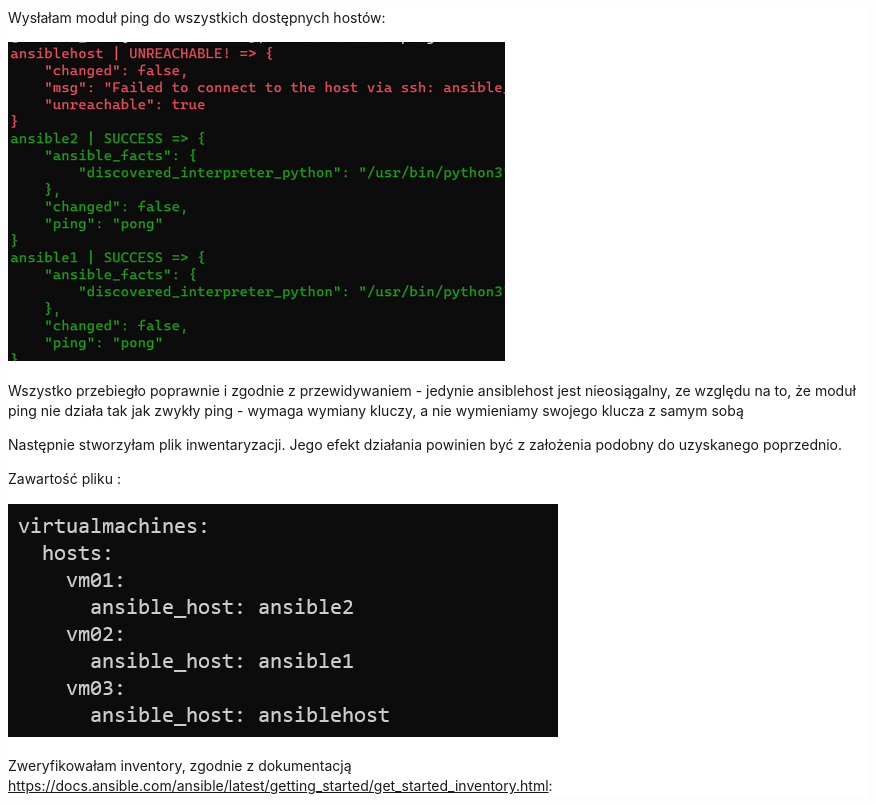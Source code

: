 Wysłałam moduł ping do wszystkich dostępnych hostów:

![17](pictures/17.png)

Wszystko przebiegło poprawnie i zgodnie z przewidywaniem - jedynie ansiblehost jest nieosiągalny, ze względu na to, że moduł ping nie działa tak jak zwykły ping - wymaga wymiany kluczy, a nie wymieniamy swojego klucza z samym sobą

Następnie stworzyłam plik inwentaryzacji. Jego efekt działania powinien być z założenia podobny do uzyskanego poprzednio.

Zawartość pliku :

![18](pictures/18.png)

Zweryfikowałam inventory, zgodnie z dokumentacją https://docs.ansible.com/ansible/latest/getting_started/get_started_inventory.html:
